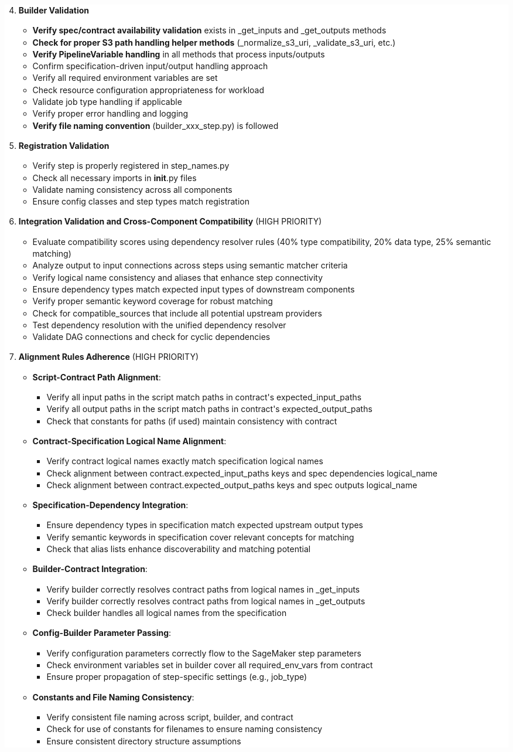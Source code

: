 4. **Builder Validation**
   - **Verify spec/contract availability validation** exists in _get_inputs and _get_outputs methods
   - **Check for proper S3 path handling helper methods** (_normalize_s3_uri, _validate_s3_uri, etc.)
   - **Verify PipelineVariable handling** in all methods that process inputs/outputs
   - Confirm specification-driven input/output handling approach
   - Verify all required environment variables are set
   - Check resource configuration appropriateness for workload
   - Validate job type handling if applicable
   - Verify proper error handling and logging
   - **Verify file naming convention** (builder_xxx_step.py) is followed

5. **Registration Validation**
   - Verify step is properly registered in step_names.py
   - Check all necessary imports in __init__.py files
   - Validate naming consistency across all components
   - Ensure config classes and step types match registration

6. **Integration Validation and Cross-Component Compatibility** (HIGH PRIORITY)
   - Evaluate compatibility scores using dependency resolver rules (40% type compatibility, 20% data type, 25% semantic matching)
   - Analyze output to input connections across steps using semantic matcher criteria
   - Verify logical name consistency and aliases that enhance step connectivity
   - Ensure dependency types match expected input types of downstream components
   - Verify proper semantic keyword coverage for robust matching
   - Check for compatible_sources that include all potential upstream providers
   - Test dependency resolution with the unified dependency resolver
   - Validate DAG connections and check for cyclic dependencies

7. **Alignment Rules Adherence** (HIGH PRIORITY)
   - **Script-Contract Path Alignment**:
     - Verify all input paths in the script match paths in contract's expected_input_paths
     - Verify all output paths in the script match paths in contract's expected_output_paths
     - Check that constants for paths (if used) maintain consistency with contract
   
   - **Contract-Specification Logical Name Alignment**:
     - Verify contract logical names exactly match specification logical names
     - Check alignment between contract.expected_input_paths keys and spec dependencies logical_name
     - Check alignment between contract.expected_output_paths keys and spec outputs logical_name
   
   - **Specification-Dependency Integration**:
     - Ensure dependency types in specification match expected upstream output types
     - Verify semantic keywords in specification cover relevant concepts for matching
     - Check that alias lists enhance discoverability and matching potential
   
   - **Builder-Contract Integration**:
     - Verify builder correctly resolves contract paths from logical names in _get_inputs
     - Verify builder correctly resolves contract paths from logical names in _get_outputs
     - Check builder handles all logical names from the specification

   - **Config-Builder Parameter Passing**:
     - Verify configuration parameters correctly flow to the SageMaker step parameters
     - Check environment variables set in builder cover all required_env_vars from contract
     - Ensure proper propagation of step-specific settings (e.g., job_type)

   - **Constants and File Naming Consistency**:
     - Verify consistent file naming across script, builder, and contract
     - Check for use of constants for filenames to ensure naming consistency 
     - Ensure consistent directory structure assumptions
   